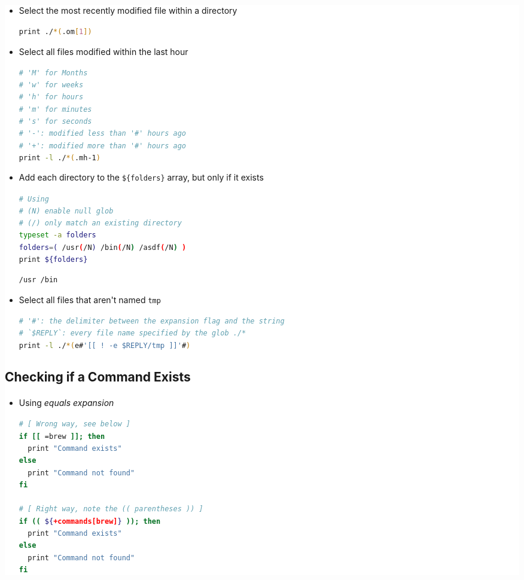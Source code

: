 * Select the most recently modified file within a directory

  ```sh
  print ./*(.om[1])
  ```

* Select all files modified within the last hour

  ```sh
  # 'M' for Months
  # 'w' for weeks
  # 'h' for hours
  # 'm' for minutes
  # 's' for seconds
  # '-': modified less than '#' hours ago
  # '+': modified more than '#' hours ago
  print -l ./*(.mh-1)
  ```

* Add each directory to the `${folders}` array, but only if it exists

  ```sh
  # Using
  # (N) enable null glob
  # (/) only match an existing directory
  typeset -a folders
  folders=( /usr(/N) /bin(/N) /asdf(/N) )
  print ${folders}
  ```

  ```txt
  /usr /bin
  ```

* Select all files that aren't named `tmp`

  ```sh
  # '#': the delimiter between the expansion flag and the string
  # `$REPLY`: every file name specified by the glob ./*
  print -l ./*(e#'[[ ! -e $REPLY/tmp ]]'#)
  ```

## Checking if a Command Exists

* Using *equals expansion*

  ```sh
  # [ Wrong way, see below ]
  if [[ =brew ]]; then
    print "Command exists"
  else
    print "Command not found"
  fi

  # [ Right way, note the (( parentheses )) ]
  if (( ${+commands[brew]} )); then
    print "Command exists"
  else
    print "Command not found"
  fi
  ```
